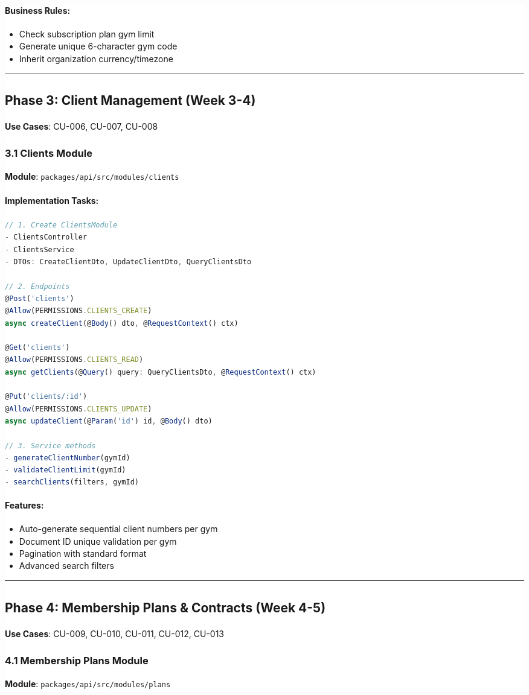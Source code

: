 #### Business Rules:
- Check subscription plan gym limit
- Generate unique 6-character gym code
- Inherit organization currency/timezone

---

## Phase 3: Client Management (Week 3-4)
**Use Cases**: CU-006, CU-007, CU-008

### 3.1 Clients Module
**Module**: `packages/api/src/modules/clients`

#### Implementation Tasks:
```typescript
// 1. Create ClientsModule
- ClientsController
- ClientsService
- DTOs: CreateClientDto, UpdateClientDto, QueryClientsDto

// 2. Endpoints
@Post('clients')
@Allow(PERMISSIONS.CLIENTS_CREATE)
async createClient(@Body() dto, @RequestContext() ctx)

@Get('clients')
@Allow(PERMISSIONS.CLIENTS_READ)
async getClients(@Query() query: QueryClientsDto, @RequestContext() ctx)

@Put('clients/:id')
@Allow(PERMISSIONS.CLIENTS_UPDATE)
async updateClient(@Param('id') id, @Body() dto)

// 3. Service methods
- generateClientNumber(gymId)
- validateClientLimit(gymId)
- searchClients(filters, gymId)
```

#### Features:
- Auto-generate sequential client numbers per gym
- Document ID unique validation per gym
- Pagination with standard format
- Advanced search filters

---

## Phase 4: Membership Plans & Contracts (Week 4-5)
**Use Cases**: CU-009, CU-010, CU-011, CU-012, CU-013

### 4.1 Membership Plans Module
**Module**: `packages/api/src/modules/plans`
